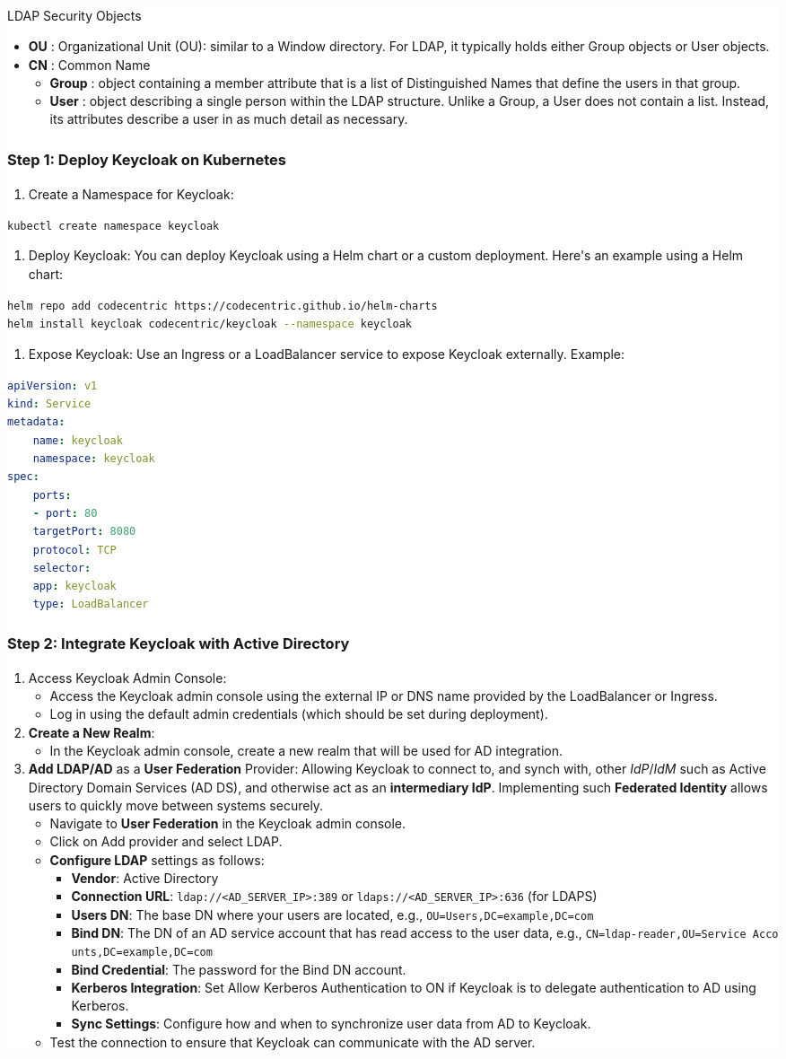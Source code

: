 
LDAP Security Objects

- __OU__ : Organizational Unit (OU): similar to a Window directory. For LDAP, it typically holds either Group objects or User objects.
- __CN__ : Common Name
    - __Group__ :  object containing a member attribute that is a list of Distinguished Names that define the users in that group.
    - __User__ : object describing a single person within the LDAP structure. Unlike a Group, a User does not contain a list. Instead, its attributes describe a user in as much detail as necessary.

### Step 1: Deploy Keycloak on Kubernetes

1. Create a Namespace for Keycloak:
```bash
kubectl create namespace keycloak
```
1. Deploy Keycloak: You can deploy Keycloak using a Helm chart or a custom deployment. Here's an example using a Helm chart:
```bash
helm repo add codecentric https://codecentric.github.io/helm-charts
helm install keycloak codecentric/keycloak --namespace keycloak
```
1. Expose Keycloak: Use an Ingress or a LoadBalancer service to expose Keycloak externally. Example:
```yaml
apiVersion: v1
kind: Service
metadata:
    name: keycloak
    namespace: keycloak
spec:
    ports:
    - port: 80
    targetPort: 8080
    protocol: TCP
    selector:
    app: keycloak
    type: LoadBalancer
```

### Step 2: Integrate Keycloak with Active Directory

1. Access Keycloak Admin Console:
    - Access the Keycloak admin console using the external IP or DNS name 
      provided by the LoadBalancer or Ingress.
    - Log in using the default admin credentials (which should be set during deployment).
1. __Create a New Realm__:
    - In the Keycloak admin console, create a new realm that will be used for AD integration.
1. __Add LDAP/AD__ as a __User Federation__ Provider: Allowing Keycloak to connect to, and synch with, other <dfn title="Identity Provider">IdP</dfn>/<dfn title="Identity Management">IdM</dfn> such as Active Directory Domain Services (AD DS), and otherwise act as an __intermediary IdP__. Implementing such __Federated Identity__ allows users to quickly move between systems securely.
    - Navigate to __User Federation__ in the Keycloak admin console.
    - Click on Add provider and select LDAP.
    - __Configure LDAP__ settings as follows:
        - __Vendor__: Active Directory
        - __Connection URL__: `ldap://<AD_SERVER_IP>:389` or `ldaps://<AD_SERVER_IP>:636` (for LDAPS)
        - __Users DN__: The base DN where your users are located, e.g., `OU=Users,DC=example,DC=com`
        - __Bind DN__: The DN of an AD service account that has read access to the user data, e.g., `CN=ldap-reader,OU=Service Accounts,DC=example,DC=com`
        - __Bind Credential__: The password for the Bind DN account.
        - __Kerberos Integration__: Set Allow Kerberos Authentication to ON 
          if Keycloak is to delegate authentication to AD using Kerberos.
        - __Sync Settings__: Configure how and when to synchronize user data from AD to Keycloak.
    - Test the connection to ensure that Keycloak can communicate with the AD server.